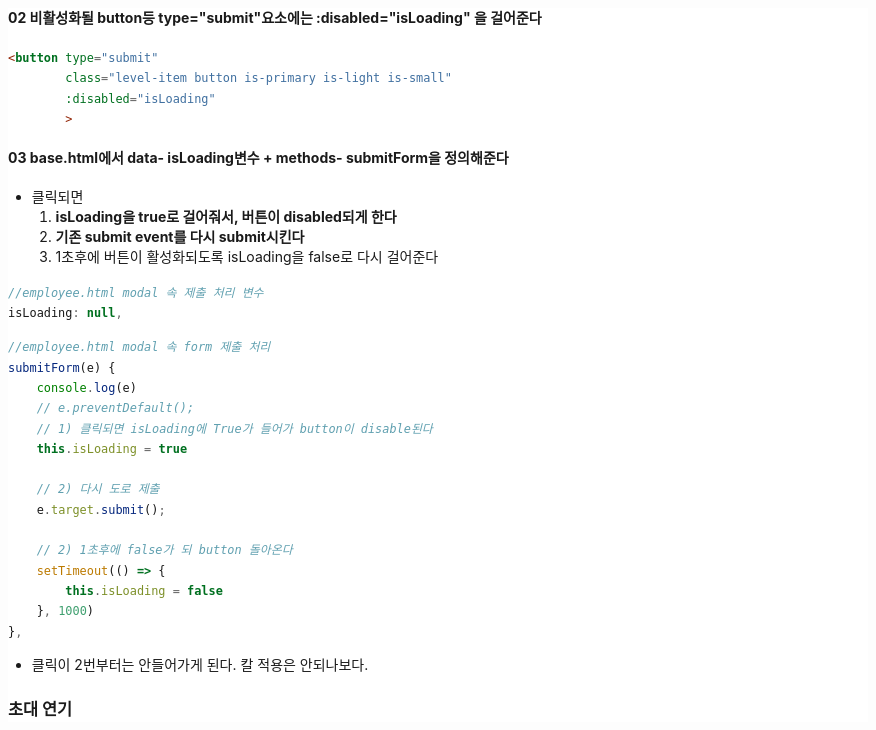 ```html
```



#### 02 비활성화될 button등 type="submit"요소에는 :disabled="isLoading" 을 걸어준다

```html
<button type="submit"
        class="level-item button is-primary is-light is-small"
        :disabled="isLoading"
        >
```



#### 03 base.html에서 data- isLoading변수 + methods- submitForm을 정의해준다

- 클릭되면 
  1. **isLoading을 true로 걸어줘서, 버튼이 disabled되게 한다**
  2. **기존 submit event를 다시 submit시킨다**
  3. 1초후에 버튼이 활성화되도록 isLoading을 false로 다시 걸어준다

```js
//employee.html modal 속 제출 처리 변수
isLoading: null,
```

```js
//employee.html modal 속 form 제출 처리
submitForm(e) {
    console.log(e)
    // e.preventDefault();
    // 1) 클릭되면 isLoading에 True가 들어가 button이 disable된다
    this.isLoading = true

    // 2) 다시 도로 제출
    e.target.submit();

    // 2) 1초후에 false가 되 button 돌아온다
    setTimeout(() => {
        this.isLoading = false
    }, 1000)
},
```



- 클릭이 2번부터는 안들어가게 된다. 칼 적용은 안되나보다.









### 초대 연기
